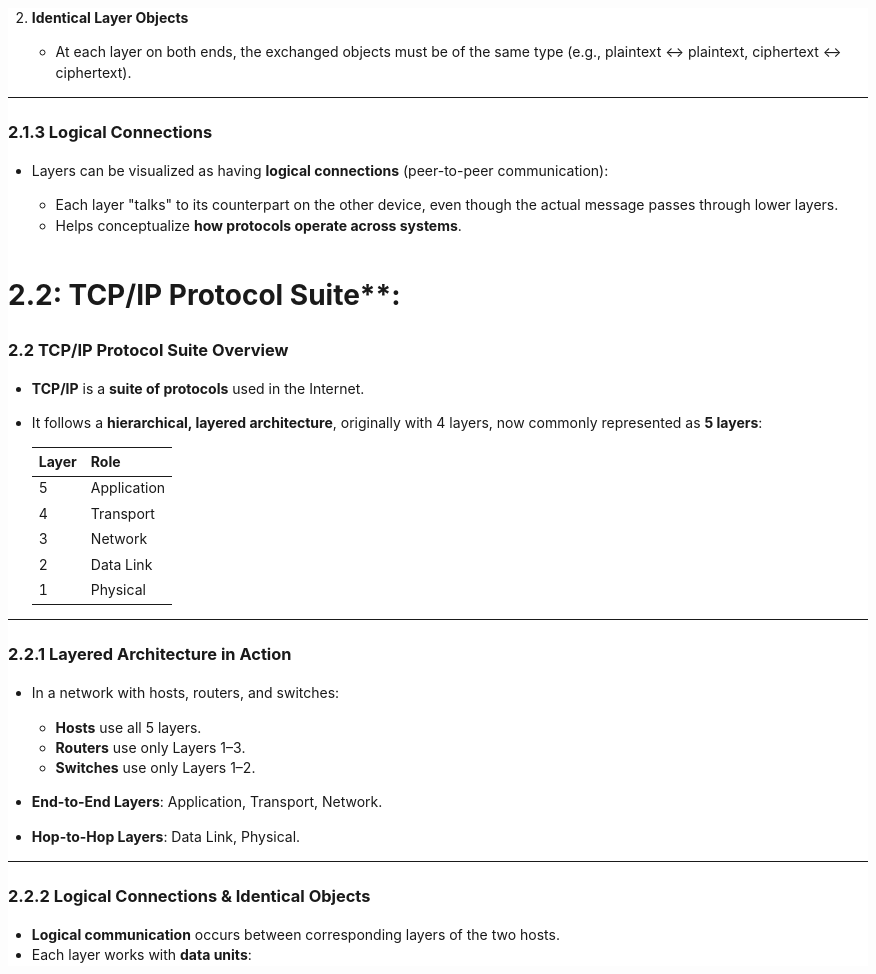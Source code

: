 2. **Identical Layer Objects**

   * At each layer on both ends, the exchanged objects must be of the same type (e.g., plaintext ↔ plaintext, ciphertext ↔ ciphertext).

---

### **2.1.3 Logical Connections**

* Layers can be visualized as having **logical connections** (peer-to-peer communication):

  * Each layer "talks" to its counterpart on the other device, even though the actual message passes through lower layers.
  * Helps conceptualize **how protocols operate across systems**.

# 2.2: TCP/IP Protocol Suite**:

### **2.2 TCP/IP Protocol Suite Overview**

* **TCP/IP** is a **suite of protocols** used in the Internet.
* It follows a **hierarchical, layered architecture**, originally with 4 layers, now commonly represented as **5 layers**:

  | Layer | Role        |
  | ----- | ----------- |
  | 5     | Application |
  | 4     | Transport   |
  | 3     | Network     |
  | 2     | Data Link   |
  | 1     | Physical    |

---

### **2.2.1 Layered Architecture in Action**

* In a network with hosts, routers, and switches:

  * **Hosts** use all 5 layers.
  * **Routers** use only Layers 1–3.
  * **Switches** use only Layers 1–2.

* **End-to-End Layers**: Application, Transport, Network.

* **Hop-to-Hop Layers**: Data Link, Physical.

---

### **2.2.2 Logical Connections & Identical Objects**

* **Logical communication** occurs between corresponding layers of the two hosts.
* Each layer works with **data units**:
